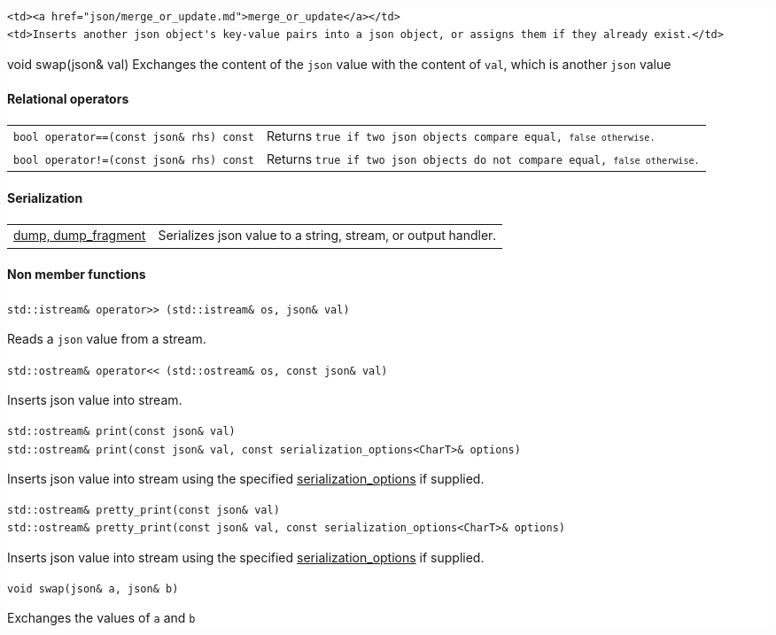     <td><a href="json/merge_or_update.md">merge_or_update</a></td>
    <td>Inserts another json object's key-value pairs into a json object, or assigns them if they already exist.</td>
  </tr>
  <tr>
    <td><a>void swap(json& val)</a></td>
    <td>Exchanges the content of the <code>json</code> value with the content of <code>val</code>, which is another <code>json</code> value</td>
  </tr>
</table>

#### Relational operators

<table border="0">
  <tr>
    <td><code>bool operator==(const json& rhs) const</code></td>
    <td>Returns <code>true</true> if two json objects compare equal, <code>false</true> otherwise.</td> 
  </tr>
  <tr>
    <td><code>bool operator!=(const json& rhs) const</code></td>
    <td>Returns <code>true</true> if two json objects do not compare equal, <code>false</true> otherwise.</td> 
  </tr>
</table>

#### Serialization

<table border="0">
  <tr>
    <td><a href="json/dump.md"</a>dump, dump_fragment</td>
    <td>Serializes json value to a string, stream, or output handler.</td> 
  </tr>
</table>

#### Non member functions

    std::istream& operator>> (std::istream& os, json& val)
Reads a `json` value from a stream.

    std::ostream& operator<< (std::ostream& os, const json& val)
Inserts json value into stream.

    std::ostream& print(const json& val)  
    std::ostream& print(const json& val, const serialization_options<CharT>& options)  
Inserts json value into stream using the specified [serialization_options](serialization_options.md) if supplied.

    std::ostream& pretty_print(const json& val)  
    std::ostream& pretty_print(const json& val, const serialization_options<CharT>& options)  
Inserts json value into stream using the specified [serialization_options](serialization_options.md) if supplied.

    void swap(json& a, json& b)
Exchanges the values of `a` and `b`
